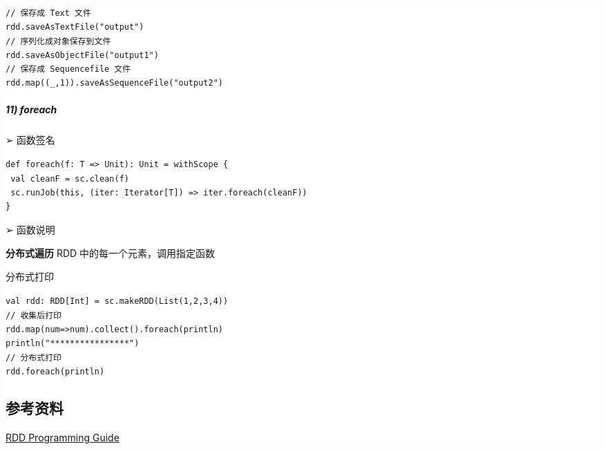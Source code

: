 ```
// 保存成 Text 文件
rdd.saveAsTextFile("output")
// 序列化成对象保存到文件
rdd.saveAsObjectFile("output1")
// 保存成 Sequencefile 文件
rdd.map((_,1)).saveAsSequenceFile("output2")
```

##### 11) foreach

➢ 函数签名

```
def foreach(f: T => Unit): Unit = withScope {
 val cleanF = sc.clean(f)
 sc.runJob(this, (iter: Iterator[T]) => iter.foreach(cleanF))
}
```

➢ 函数说明

**分布式遍历** RDD 中的每一个元素，调用指定函数

分布式打印

```
val rdd: RDD[Int] = sc.makeRDD(List(1,2,3,4))
// 收集后打印
rdd.map(num=>num).collect().foreach(println)
println("****************")
// 分布式打印
rdd.foreach(println)
```

## 参考资料

[RDD Programming Guide](https://spark.apache.org/docs/latest/rdd-programming-guide.html#rdd-programming-guide)
